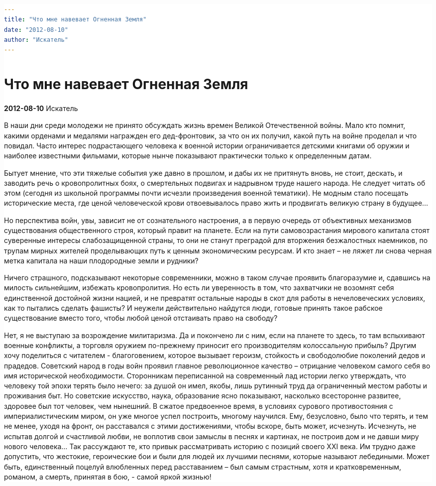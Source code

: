 ```yaml
---
title: "Что мне навевает Огненная Земля"
date: "2012-08-10"
author: "Искатель"
---
```


# Что мне навевает Огненная Земля

**2012-08-10** Искатель

В наши дни среди молодежи не принято обсуждать жизнь времен Великой Отечественной войны. Мало кто помнит, какими орденами и медалями награжден его дед-фронтовик, за что он их получил, какой путь на войне проделал и что повидал. Часто интерес подрастающего человека к военной истории ограничивается детскими книгами об оружии и наиболее известными фильмами, которые нынче показывают практически только к определенным датам.

Бытует мнение, что эти тяжелые события уже давно в прошлом, и дабы их не притянуть вновь, не стоит, дескать, и заводить речь о кровопролитных боях, о смертельных подвигах и надрывном труде нашего народа. Не следует читать об этом (сегодня из школьной программы почти исчезли произведения военной тематики). Не модным стало посещать исторические места, где ценой человеческой крови отвоевывалось право жить и продвигать великую страну в будущее…

Но перспектива войн, увы, зависит не от сознательного настроения, а в первую очередь от объективных механизмов существования общественного строя, который правит на планете. Если на пути самовозрастания мирового капитала стоят суверенные интересы слабозащищенной страны, то они не станут преградой для вторжения безжалостных наемников, по трупам мирных жителей проделывающих путь к ценным экономическим ресурсам. И кто знает – не ляжет ли снова черная метка капитала на наши плодородные земли и рудники?

Ничего страшного, подсказывают некоторые современники, можно в таком случае проявить благоразумие и, сдавшись на милость сильнейшим, избежать кровопролития. Но есть ли уверенность в том, что захватчики не возомнят себя единственной достойной жизни нацией, и не превратят остальные народы в скот для работы в нечеловеческих условиях, как то пытались сделать фашисты? И неужели действительно найдутся люди, готовые принять такое рабское существование вместо того, чтобы любой ценой отстаивать право на свободу?

Нет, я не выступаю за возрождение милитаризма. Да и покончено ли с ним, если на планете то здесь, то там вспыхивают военные конфликты, а торговля оружием по-прежнему приносит его производителям колоссальную прибыль? Другим хочу поделиться с читателем - благоговением, которое вызывает героизм, стойкость и свободолюбие поколений дедов и прадедов. Советский народ в годы войн проявил главное революционное качество – отрицание человеком самого себя во имя исторической необходимости. Сторонникам переписанной на современный лад истории легко утверждать, что человеку той эпохи терять было нечего: за душой он имел, якобы, лишь рутинный труд да ограниченный местом работы и проживания быт. Но советские искусство, наука, образование ясно показывают, насколько всесторонне развитее, здоровее был тот человек, чем нынешний. В сжатое предвоенное время, в условиях сурового противостояния с империалистическим миром, он уже многое успел построить, многому научился. Ему, безусловно, было что терять, и тем не менее, уходя на фронт, он расставался с этими достижениями, чтобы вскоре, быть может, исчезнуть. Исчезнуть, не испытав долгой и счастливой любви, не воплотив свои замыслы в песнях и картинах, не построив дом и не давши миру нового человека… Так рассуждают те, кто привык рассматривать историю с позиций своего XXI века. Им трудно даже допустить, что жестокие, героические бои и были для людей их лучшими песнями, которые называют лебедиными. Может быть, единственный поцелуй влюбленных перед расставанием – был самым страстным, хотя и кратковременным, романом, а смерть, принятая в бою, - самой яркой жизнью!
